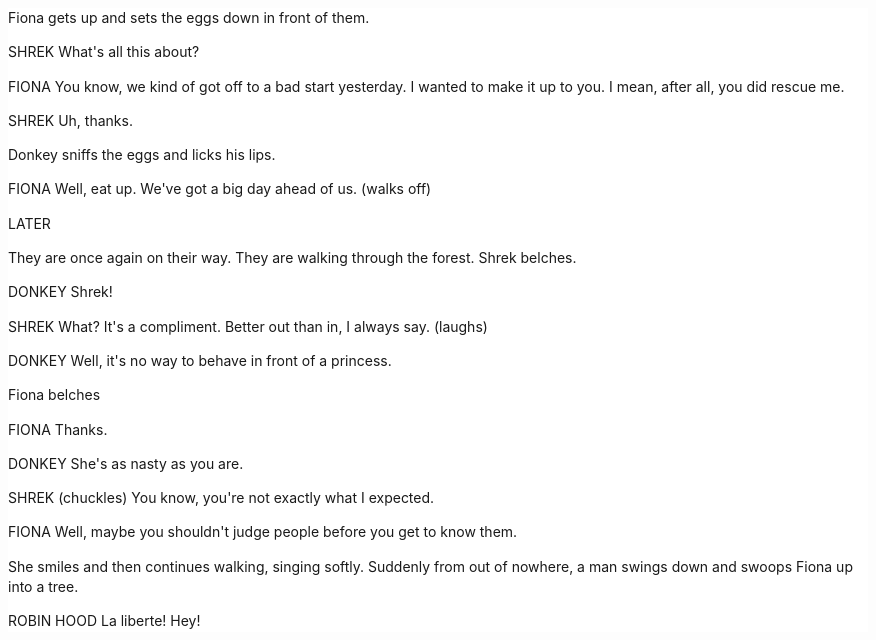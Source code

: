 Fiona gets up and sets the eggs down in front of them.

SHREK
What's all this about?

FIONA
You know, we kind of got off to a bad 
start yesterday. I wanted to make it 
up to you. I mean, after all, you did 
rescue me.

SHREK
Uh, thanks.

Donkey sniffs the eggs and licks his lips.

FIONA
Well, eat up. We've got a big day ahead 
of us. (walks off)

LATER

They are once again on their way. They are walking through the 
forest. Shrek belches.

DONKEY
Shrek!

SHREK
What? It's a compliment. Better out 
than in, I always say. (laughs)

DONKEY
Well, it's no way to behave in front 
of a princess.

Fiona belches

FIONA
Thanks.

DONKEY
She's as nasty as you are.

SHREK
(chuckles) You know, you're not exactly 
what I expected.

FIONA
Well, maybe you shouldn't judge people 
before you get to know them.

She smiles and then continues walking, singing softly. Suddenly 
from out of nowhere, a man swings down and swoops Fiona up into 
a tree.

ROBIN HOOD
La liberte! Hey!
